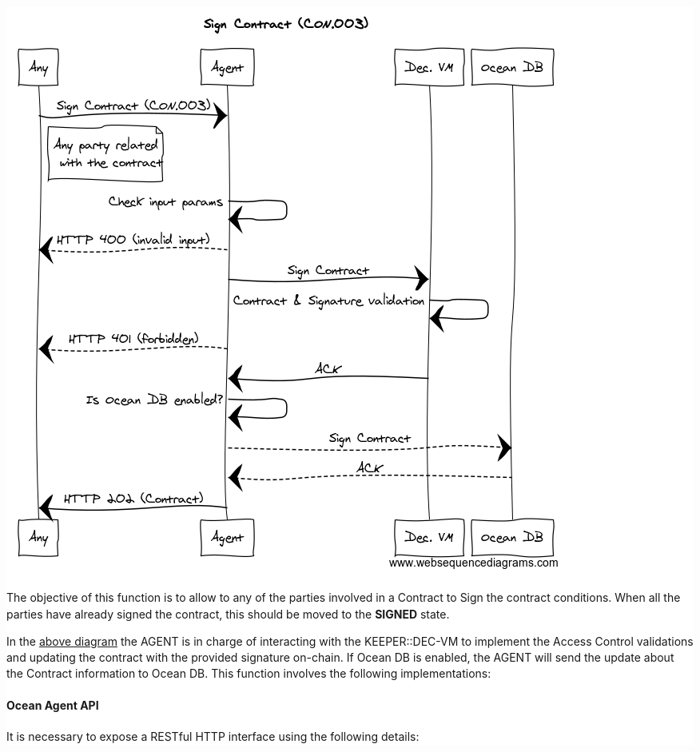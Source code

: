
![Sign a Contract](images/CON.003.png "CON.003")

The objective of this function is to allow to any of the parties involved in a Contract to Sign the contract conditions. When all the parties have already signed the contract, this should be moved to the **SIGNED** state.

In the [above diagram](diagrams/CON.003.md) the AGENT is in charge of interacting with the KEEPER::DEC-VM to implement the Access Control validations and updating the contract with the provided signature on-chain.
If Ocean DB is enabled, the AGENT will send the update about the Contract information to Ocean DB.
This function involves the following implementations:

#### Ocean Agent API

It is necessary to expose a RESTful HTTP interface using the following details:
